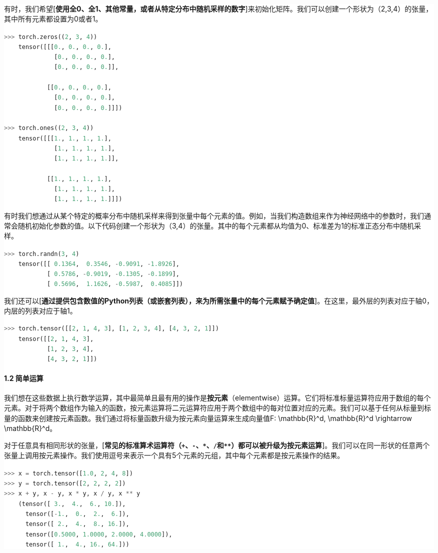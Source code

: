 有时，我们希望[**使用全0、全1、其他常量，或者从特定分布中随机采样的数字**]来初始化矩阵。我们可以创建一个形状为（2,3,4）的张量，其中所有元素都设置为0或者1。

```python
>>> torch.zeros((2, 3, 4))
    tensor([[[0., 0., 0., 0.],
              [0., 0., 0., 0.],
              [0., 0., 0., 0.]],

            [[0., 0., 0., 0.],
              [0., 0., 0., 0.],
              [0., 0., 0., 0.]]])

>>> torch.ones((2, 3, 4))
    tensor([[[1., 1., 1., 1.],
              [1., 1., 1., 1.],
              [1., 1., 1., 1.]],

            [[1., 1., 1., 1.],
              [1., 1., 1., 1.],
              [1., 1., 1., 1.]]])
```

有时我们想通过从某个特定的概率分布中随机采样来得到张量中每个元素的值。例如，当我们构造数组来作为神经网络中的参数时，我们通常会随机初始化参数的值。以下代码创建一个形状为（3,4）的张量。其中的每个元素都从均值为0、标准差为1的标准正态分布中随机采样。

```python
>>> torch.randn(3, 4)
    tensor([[ 0.1364,  0.3546, -0.9091, -1.8926],
            [ 0.5786, -0.9019, -0.1305, -0.1899],
            [ 0.5696,  1.1626, -0.5987,  0.4085]])
```

我们还可以[**通过提供包含数值的Python列表（或嵌套列表），来为所需张量中的每个元素赋予确定值**]。在这里，最外层的列表对应于轴0，内层的列表对应于轴1。

```python
>>> torch.tensor([[2, 1, 4, 3], [1, 2, 3, 4], [4, 3, 2, 1]])
    tensor([[2, 1, 4, 3],
            [1, 2, 3, 4],
            [4, 3, 2, 1]])
```

#### 1.2 简单运算

我们想在这些数据上执行数学运算，其中最简单且最有用的操作是**按元素**（elementwise）运算。它们将标准标量运算符应用于数组的每个元素。对于将两个数组作为输入的函数，按元素运算将二元运算符应用于两个数组中的每对位置对应的元素。我们可以基于任何从标量到标量的函数来创建按元素函数。我们通过将标量函数升级为按元素向量运算来生成向量值F: \mathbb{R}^d, \mathbb{R}^d \rightarrow \mathbb{R}^d。

对于任意具有相同形状的张量，[**常见的标准算术运算符（`+`、`-`、`*`、`/`和`**`）都可以被升级为按元素运算**]。我们可以在同一形状的任意两个张量上调用按元素操作。我们使用逗号来表示一个具有5个元素的元组，其中每个元素都是按元素操作的结果。

```python
>>> x = torch.tensor([1.0, 2, 4, 8])
>>> y = torch.tensor([2, 2, 2, 2])
>>> x + y, x - y, x * y, x / y, x ** y
    (tensor([ 3.,  4.,  6., 10.]),
      tensor([-1.,  0.,  2.,  6.]),
      tensor([ 2.,  4.,  8., 16.]),
      tensor([0.5000, 1.0000, 2.0000, 4.0000]),
      tensor([ 1.,  4., 16., 64.]))
```
